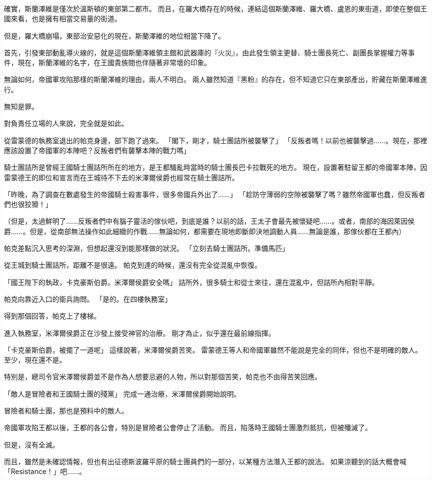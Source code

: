 確實，斯蘭澤維是僅次於溫斯頓的東部第二都市。
而且，在羅大橋存在的時候，連結這個斯蘭澤維、羅大橋、盧恩的東街道，即使在整個王國來看，也是擁有相當交易量的街道。

但是，羅大橋崩塌，東部治安惡化的現在，斯蘭澤維的地位相當下降了。

首先，引發東部動亂導火線的，就是這個斯蘭澤維領主館和武器庫的『火災』，由此發生領主更替、騎士團長死亡、副團長掌握權力等事件，現在，斯蘭澤維的名字，在王國貴族間也伴隨著非常壞的印象。

無論如何，帝國軍攻陷那樣的斯蘭澤維的理由，兩人不明白。
兩人雖然知道『黑粉』的存在，但不知道它只在東部產出，貯藏在斯蘭澤維進行。

無知是罪。

對負責任立場的人來說，完全就是如此。

從雷蒙德的執務室退出的帕克身邊，部下跑了過來。
「閣下，剛才，騎士團詰所被襲擊了」
「反叛者嗎！以前也被襲擊過……。現在，那裡應該設置了帝國軍的本陣吧？反叛者們有襲擊本陣的戰力嗎」

騎士團詰所是曾經王國騎士團詰所所在的地方，是王都騷亂時當時的騎士團長巴卡拉戰死的地方。
現在，設置著駐留王都的帝國軍本陣，因雷蒙德王的即位和宣言而在王城待不下去的米澤爾侯爵也經常在騎士團詰所。

「昨晚，為了調查在數處發生的帝國騎士殺害事件，很多帝國兵外出了……」
「趁防守薄弱的空隙被襲擊了嗎？雖然帝國軍也蠢，但反叛者們也很狡猾！」

（但是，太過鮮明了……反叛者們中有腦子靈活的傢伙吧，到底是誰？以前的話，王太子會最先被懷疑吧……。或者，南部的海因萊因侯爵……。但是，從南部無法操作如此細緻的作戰……無論如何，都需要在現地即斷即決地調動人員……無論是誰，那傢伙都在王都內）

帕克差點沉入思考的深淵，但想起還沒到能那樣做的狀況。
「立刻去騎士團詰所。準備馬匹」

從王城到騎士團詰所，距離不是很遠。
帕克到達的時候，還沒有完全從混亂中恢復。

「國王陛下的執政，卡克豪斯伯爵。米澤爾侯爵安全嗎」
詰所外，很多騎士和從士來往，還在混亂中，但詰所內相對平靜。

帕克向靠近入口的衛兵詢問。
「是的。在四樓執務室」

得到那個回答，帕克上了樓梯。

進入執務室，米澤爾侯爵正在沙發上接受神官的治療。
剛才為止，似乎還在最前線指揮。

「卡克豪斯伯爵，被擺了一道呢」
這樣說著，米澤爾侯爵苦笑。
雷蒙德王等人和帝國軍雖然不能說是完全的同伴，但也不是明確的敵人。至少，現在還不是。

特別是，總司令官米澤爾侯爵並不是作為人想要忌避的人物，所以對那個苦笑，帕克也不由得苦笑回應。

「敵人是冒險者和王國騎士團的殘黨」
完成一通治療，米澤爾侯爵開始說明。

冒險者和騎士團，那也是預料中的敵人。

帝國軍攻陷王都以後，王都的各公會，特別是冒險者公會停止了活動。
而且，陷落時王國騎士團激烈抵抗，但被殲滅了。

但是，沒有全滅。

而且，雖然是未確認情報，但也有出征德斯波羅平原的騎士團員們的一部分，以某種方法潛入王都的說法。
如果涼聽到的話大概會喊「Resistance！」吧……。
